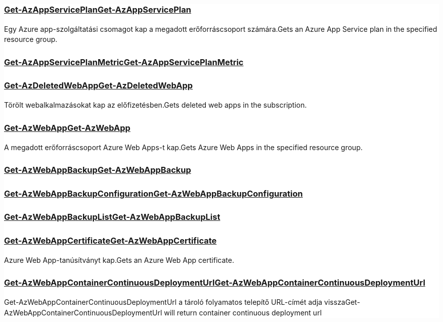 ### [<span data-ttu-id="474ba-108">Get-AzAppServicePlan</span><span class="sxs-lookup"><span data-stu-id="474ba-108">Get-AzAppServicePlan</span></span>](Get-AzAppServicePlan.md)
<span data-ttu-id="474ba-109">Egy Azure app-szolgáltatási csomagot kap a megadott erőforráscsoport számára.</span><span class="sxs-lookup"><span data-stu-id="474ba-109">Gets an Azure App Service plan in the specified resource group.</span></span>

### [<span data-ttu-id="474ba-110">Get-AzAppServicePlanMetric</span><span class="sxs-lookup"><span data-stu-id="474ba-110">Get-AzAppServicePlanMetric</span></span>](Get-AzAppServicePlanMetric.md)


### [<span data-ttu-id="474ba-111">Get-AzDeletedWebApp</span><span class="sxs-lookup"><span data-stu-id="474ba-111">Get-AzDeletedWebApp</span></span>](Get-AzDeletedWebApp.md)
<span data-ttu-id="474ba-112">Törölt webalkalmazásokat kap az előfizetésben.</span><span class="sxs-lookup"><span data-stu-id="474ba-112">Gets deleted web apps in the subscription.</span></span>

### [<span data-ttu-id="474ba-113">Get-AzWebApp</span><span class="sxs-lookup"><span data-stu-id="474ba-113">Get-AzWebApp</span></span>](Get-AzWebApp.md)
<span data-ttu-id="474ba-114">A megadott erőforráscsoport Azure Web Apps-t kap.</span><span class="sxs-lookup"><span data-stu-id="474ba-114">Gets Azure Web Apps in the specified resource group.</span></span>

### [<span data-ttu-id="474ba-115">Get-AzWebAppBackup</span><span class="sxs-lookup"><span data-stu-id="474ba-115">Get-AzWebAppBackup</span></span>](Get-AzWebAppBackup.md)


### [<span data-ttu-id="474ba-116">Get-AzWebAppBackupConfiguration</span><span class="sxs-lookup"><span data-stu-id="474ba-116">Get-AzWebAppBackupConfiguration</span></span>](Get-AzWebAppBackupConfiguration.md)


### [<span data-ttu-id="474ba-117">Get-AzWebAppBackupList</span><span class="sxs-lookup"><span data-stu-id="474ba-117">Get-AzWebAppBackupList</span></span>](Get-AzWebAppBackupList.md)


### [<span data-ttu-id="474ba-118">Get-AzWebAppCertificate</span><span class="sxs-lookup"><span data-stu-id="474ba-118">Get-AzWebAppCertificate</span></span>](Get-AzWebAppCertificate.md)
<span data-ttu-id="474ba-119">Azure Web App-tanúsítványt kap.</span><span class="sxs-lookup"><span data-stu-id="474ba-119">Gets an Azure Web App certificate.</span></span>

### [<span data-ttu-id="474ba-120">Get-AzWebAppContainerContinuousDeploymentUrl</span><span class="sxs-lookup"><span data-stu-id="474ba-120">Get-AzWebAppContainerContinuousDeploymentUrl</span></span>](Get-AzWebAppContainerContinuousDeploymentUrl.md)
<span data-ttu-id="474ba-121">Get-AzWebAppContainerContinuousDeploymentUrl a tároló folyamatos telepítő URL-címét adja vissza</span><span class="sxs-lookup"><span data-stu-id="474ba-121">Get-AzWebAppContainerContinuousDeploymentUrl will return container continuous deployment url</span></span>
